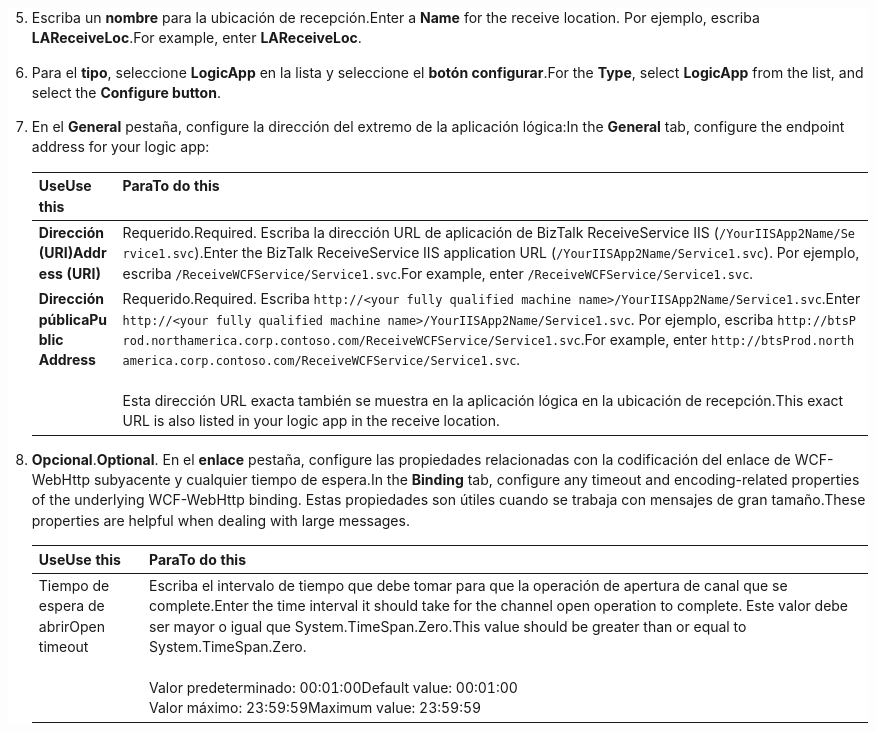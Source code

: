 5. <span data-ttu-id="ee7a0-251">Escriba un **nombre** para la ubicación de recepción.</span><span class="sxs-lookup"><span data-stu-id="ee7a0-251">Enter a **Name** for the receive location.</span></span> <span data-ttu-id="ee7a0-252">Por ejemplo, escriba **LAReceiveLoc**.</span><span class="sxs-lookup"><span data-stu-id="ee7a0-252">For example, enter **LAReceiveLoc**.</span></span>
6. <span data-ttu-id="ee7a0-253">Para el **tipo**, seleccione **LogicApp** en la lista y seleccione el **botón configurar**.</span><span class="sxs-lookup"><span data-stu-id="ee7a0-253">For the **Type**, select **LogicApp** from the list, and select the **Configure button**.</span></span> 
7. <span data-ttu-id="ee7a0-254">En el **General** pestaña, configure la dirección del extremo de la aplicación lógica:</span><span class="sxs-lookup"><span data-stu-id="ee7a0-254">In the **General** tab, configure the endpoint address for your logic app:</span></span>

    | <span data-ttu-id="ee7a0-255">Use</span><span class="sxs-lookup"><span data-stu-id="ee7a0-255">Use this</span></span> | <span data-ttu-id="ee7a0-256">Para</span><span class="sxs-lookup"><span data-stu-id="ee7a0-256">To do this</span></span> |
    | --- | --- |
    | <span data-ttu-id="ee7a0-257">**Dirección (URI)**</span><span class="sxs-lookup"><span data-stu-id="ee7a0-257">**Address (URI)**</span></span> | <span data-ttu-id="ee7a0-258">Requerido.</span><span class="sxs-lookup"><span data-stu-id="ee7a0-258">Required.</span></span> <span data-ttu-id="ee7a0-259">Escriba la dirección URL de aplicación de BizTalk ReceiveService IIS (`/YourIISApp2Name/Service1.svc`).</span><span class="sxs-lookup"><span data-stu-id="ee7a0-259">Enter the BizTalk ReceiveService IIS application URL (`/YourIISApp2Name/Service1.svc`).</span></span> <span data-ttu-id="ee7a0-260">Por ejemplo, escriba `/ReceiveWCFService/Service1.svc`.</span><span class="sxs-lookup"><span data-stu-id="ee7a0-260">For example, enter `/ReceiveWCFService/Service1.svc`.</span></span> |
    | <span data-ttu-id="ee7a0-261">**Dirección pública**</span><span class="sxs-lookup"><span data-stu-id="ee7a0-261">**Public Address**</span></span> | <span data-ttu-id="ee7a0-262">Requerido.</span><span class="sxs-lookup"><span data-stu-id="ee7a0-262">Required.</span></span> <span data-ttu-id="ee7a0-263">Escriba `http://<your fully qualified machine name>/YourIISApp2Name/Service1.svc`.</span><span class="sxs-lookup"><span data-stu-id="ee7a0-263">Enter `http://<your fully qualified machine name>/YourIISApp2Name/Service1.svc`.</span></span> <span data-ttu-id="ee7a0-264">Por ejemplo, escriba `http://btsProd.northamerica.corp.contoso.com/ReceiveWCFService/Service1.svc`.</span><span class="sxs-lookup"><span data-stu-id="ee7a0-264">For example, enter `http://btsProd.northamerica.corp.contoso.com/ReceiveWCFService/Service1.svc`.</span></span> <br/><br/><span data-ttu-id="ee7a0-265">Esta dirección URL exacta también se muestra en la aplicación lógica en la ubicación de recepción.</span><span class="sxs-lookup"><span data-stu-id="ee7a0-265">This exact URL is also listed in your logic app in the receive location.</span></span>|

8. <span data-ttu-id="ee7a0-266">**Opcional**.</span><span class="sxs-lookup"><span data-stu-id="ee7a0-266">**Optional**.</span></span> <span data-ttu-id="ee7a0-267">En el **enlace** pestaña, configure las propiedades relacionadas con la codificación del enlace de WCF-WebHttp subyacente y cualquier tiempo de espera.</span><span class="sxs-lookup"><span data-stu-id="ee7a0-267">In the **Binding** tab, configure any timeout and encoding-related properties of the underlying WCF-WebHttp binding.</span></span> <span data-ttu-id="ee7a0-268">Estas propiedades son útiles cuando se trabaja con mensajes de gran tamaño.</span><span class="sxs-lookup"><span data-stu-id="ee7a0-268">These properties are helpful when dealing with large messages.</span></span>

    | <span data-ttu-id="ee7a0-269">Use</span><span class="sxs-lookup"><span data-stu-id="ee7a0-269">Use this</span></span> | <span data-ttu-id="ee7a0-270">Para</span><span class="sxs-lookup"><span data-stu-id="ee7a0-270">To do this</span></span> |
    | --- | --- |
    | <span data-ttu-id="ee7a0-271">Tiempo de espera de abrir</span><span class="sxs-lookup"><span data-stu-id="ee7a0-271">Open timeout</span></span> | <span data-ttu-id="ee7a0-272">Escriba el intervalo de tiempo que debe tomar para que la operación de apertura de canal que se complete.</span><span class="sxs-lookup"><span data-stu-id="ee7a0-272">Enter the time interval it should take for the channel open operation to complete.</span></span> <span data-ttu-id="ee7a0-273">Este valor debe ser mayor o igual que System.TimeSpan.Zero.</span><span class="sxs-lookup"><span data-stu-id="ee7a0-273">This value should be greater than or equal to System.TimeSpan.Zero.</span></span> <br/><br/><span data-ttu-id="ee7a0-274">Valor predeterminado: 00:01:00</span><span class="sxs-lookup"><span data-stu-id="ee7a0-274">Default value: 00:01:00</span></span><br/><span data-ttu-id="ee7a0-275">Valor máximo: 23:59:59</span><span class="sxs-lookup"><span data-stu-id="ee7a0-275">Maximum value: 23:59:59</span></span> |